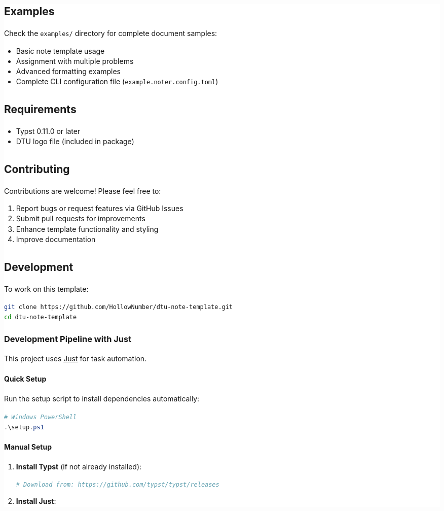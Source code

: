 ## Examples

Check the `examples/` directory for complete document samples:

- Basic note template usage
- Assignment with multiple problems
- Advanced formatting examples
- Complete CLI configuration file (`example.noter.config.toml`)

## Requirements

- Typst 0.11.0 or later
- DTU logo file (included in package)

## Contributing

Contributions are welcome! Please feel free to:

1. Report bugs or request features via GitHub Issues
2. Submit pull requests for improvements
3. Enhance template functionality and styling
4. Improve documentation

## Development

To work on this template:

```bash
git clone https://github.com/HollowNumber/dtu-note-template.git
cd dtu-note-template
```

### Development Pipeline with Just

This project uses [Just](https://github.com/casey/just) for task automation.

#### Quick Setup

Run the setup script to install dependencies automatically:

```powershell
# Windows PowerShell
.\setup.ps1
```

#### Manual Setup

1. **Install Typst** (if not already installed):

   ```bash
   # Download from: https://github.com/typst/typst/releases
   ```

2. **Install Just**:
